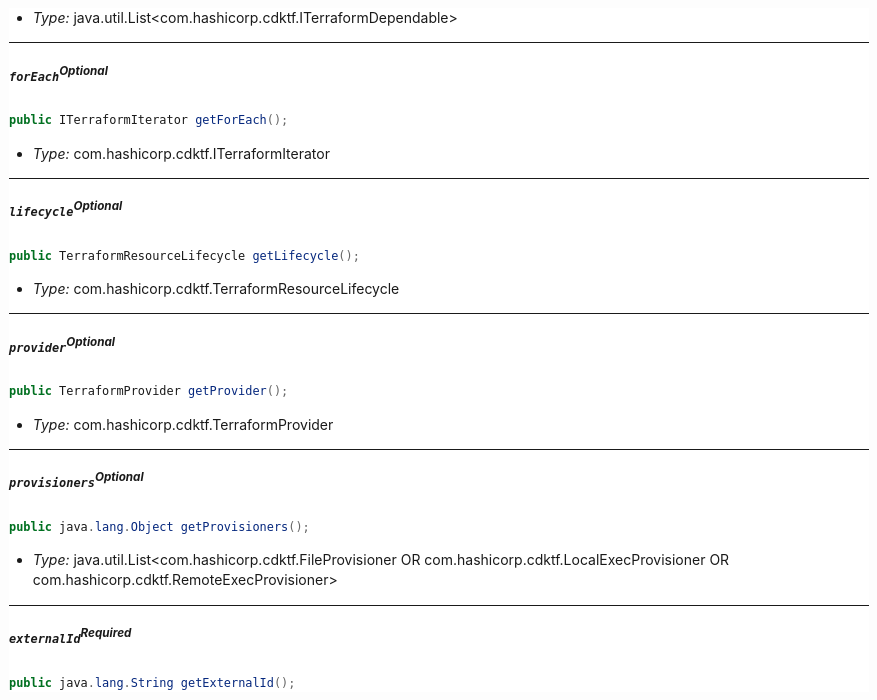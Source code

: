- *Type:* java.util.List<com.hashicorp.cdktf.ITerraformDependable>

---

##### `forEach`<sup>Optional</sup> <a name="forEach" id="@cdktf/provider-nomad.volume.VolumeConfig.property.forEach"></a>

```java
public ITerraformIterator getForEach();
```

- *Type:* com.hashicorp.cdktf.ITerraformIterator

---

##### `lifecycle`<sup>Optional</sup> <a name="lifecycle" id="@cdktf/provider-nomad.volume.VolumeConfig.property.lifecycle"></a>

```java
public TerraformResourceLifecycle getLifecycle();
```

- *Type:* com.hashicorp.cdktf.TerraformResourceLifecycle

---

##### `provider`<sup>Optional</sup> <a name="provider" id="@cdktf/provider-nomad.volume.VolumeConfig.property.provider"></a>

```java
public TerraformProvider getProvider();
```

- *Type:* com.hashicorp.cdktf.TerraformProvider

---

##### `provisioners`<sup>Optional</sup> <a name="provisioners" id="@cdktf/provider-nomad.volume.VolumeConfig.property.provisioners"></a>

```java
public java.lang.Object getProvisioners();
```

- *Type:* java.util.List<com.hashicorp.cdktf.FileProvisioner OR com.hashicorp.cdktf.LocalExecProvisioner OR com.hashicorp.cdktf.RemoteExecProvisioner>

---

##### `externalId`<sup>Required</sup> <a name="externalId" id="@cdktf/provider-nomad.volume.VolumeConfig.property.externalId"></a>

```java
public java.lang.String getExternalId();
```

